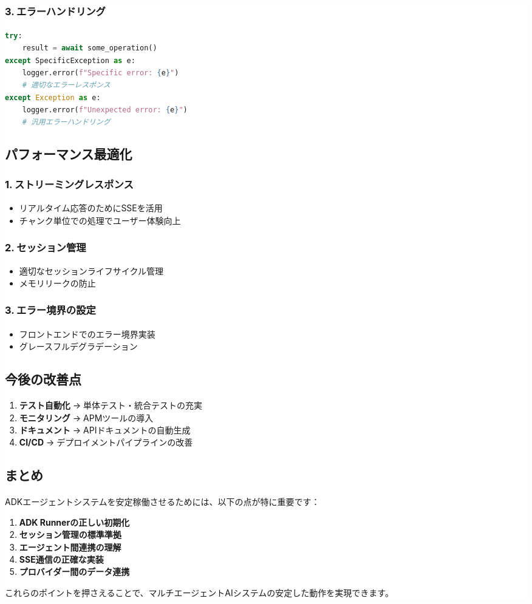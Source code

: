 ### 3. エラーハンドリング
```python
try:
    result = await some_operation()
except SpecificException as e:
    logger.error(f"Specific error: {e}")
    # 適切なエラーレスポンス
except Exception as e:
    logger.error(f"Unexpected error: {e}")
    # 汎用エラーハンドリング
```

## パフォーマンス最適化

### 1. ストリーミングレスポンス
- リアルタイム応答のためにSSEを活用
- チャンク単位での処理でユーザー体験向上

### 2. セッション管理
- 適切なセッションライフサイクル管理
- メモリリークの防止

### 3. エラー境界の設定
- フロントエンドでのエラー境界実装
- グレースフルデグラデーション

## 今後の改善点

1. **テスト自動化** → 単体テスト・統合テストの充実
2. **モニタリング** → APMツールの導入
3. **ドキュメント** → APIドキュメントの自動生成
4. **CI/CD** → デプロイメントパイプラインの改善

## まとめ

ADKエージェントシステムを安定稼働させるためには、以下の点が特に重要です：

1. **ADK Runnerの正しい初期化**
2. **セッション管理の標準準拠**
3. **エージェント間連携の理解**
4. **SSE通信の正確な実装**
5. **プロバイダー間のデータ連携**

これらのポイントを押さえることで、マルチエージェントAIシステムの安定した動作を実現できます。 